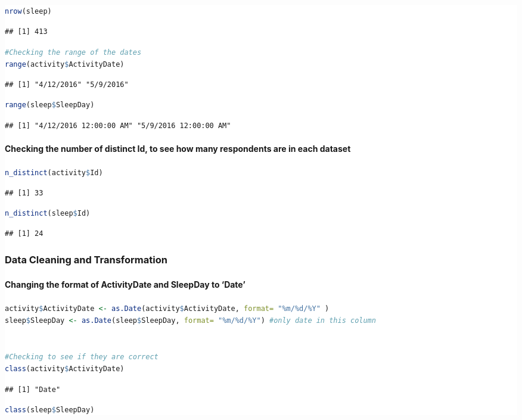 ``` r
nrow(sleep)
```

    ## [1] 413

``` r
#Checking the range of the dates
range(activity$ActivityDate)
```

    ## [1] "4/12/2016" "5/9/2016"

``` r
range(sleep$SleepDay)
```

    ## [1] "4/12/2016 12:00:00 AM" "5/9/2016 12:00:00 AM"

#### Checking the number of distinct Id, to see how many respondents are in each dataset

``` r
n_distinct(activity$Id)
```

    ## [1] 33

``` r
n_distinct(sleep$Id)
```

    ## [1] 24

### Data Cleaning and Transformation

#### Changing the format of ActivityDate and SleepDay to ‘Date’

``` r
activity$ActivityDate <- as.Date(activity$ActivityDate, format= "%m/%d/%Y" ) 
sleep$SleepDay <- as.Date(sleep$SleepDay, format= "%m/%d/%Y") #only date in this column


#Checking to see if they are correct
class(activity$ActivityDate)
```

    ## [1] "Date"

``` r
class(sleep$SleepDay)
```
